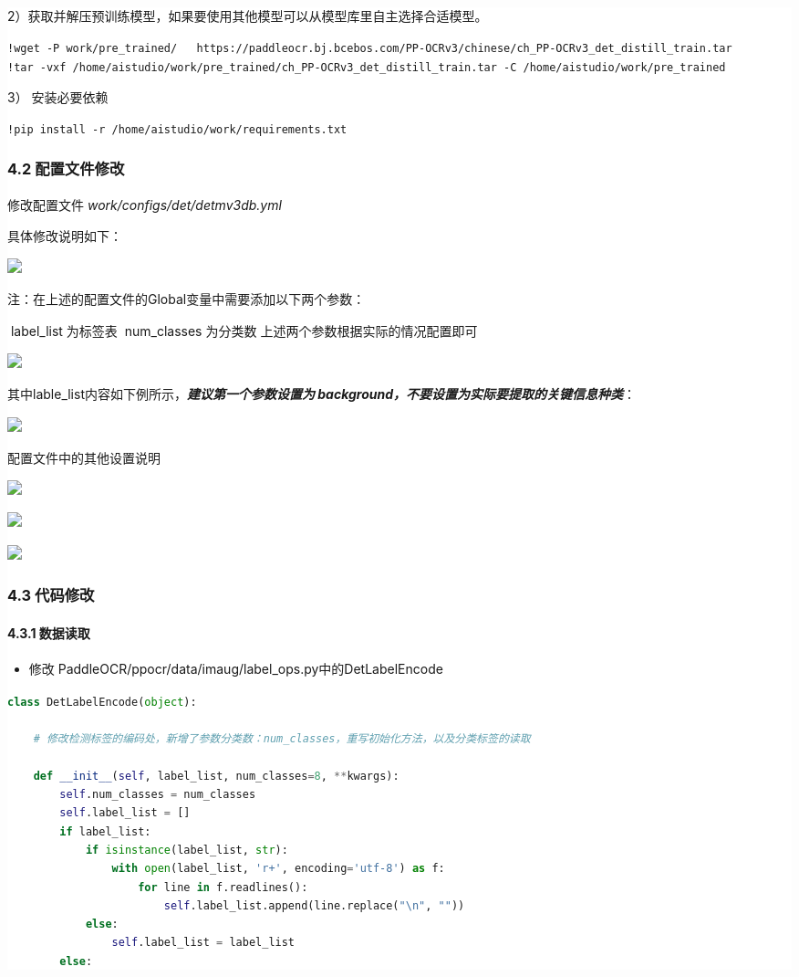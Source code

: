 2）获取并解压预训练模型，如果要使用其他模型可以从模型库里自主选择合适模型。
```
!wget -P work/pre_trained/   https://paddleocr.bj.bcebos.com/PP-OCRv3/chinese/ch_PP-OCRv3_det_distill_train.tar 
!tar -vxf /home/aistudio/work/pre_trained/ch_PP-OCRv3_det_distill_train.tar -C /home/aistudio/work/pre_trained
```
3） 安装必要依赖
```
!pip install -r /home/aistudio/work/requirements.txt
```

### 4.2 配置文件修改

修改配置文件 *work/configs/det/detmv3db.yml*

具体修改说明如下：

![](https://ai-studio-static-online.cdn.bcebos.com/fcdf517af5a6466294d72db7450209378d8efd9b77764e329d3f2aff3579a20c)

  注：在上述的配置文件的Global变量中需要添加以下两个参数：

​      label_list 为标签表
​     num_classes 为分类数
​     上述两个参数根据实际的情况配置即可


![](https://ai-studio-static-online.cdn.bcebos.com/0b056be24f374812b61abf43305774767ae122c8479242f98aa0799b7bfc81d4)

其中lable_list内容如下例所示，***建议第一个参数设置为 background，不要设置为实际要提取的关键信息种类***：

![](https://ai-studio-static-online.cdn.bcebos.com/9fc78bbcdf754898b9b2c7f000ddf562afac786482ab4f2ab063e2242faa542a)

配置文件中的其他设置说明

![](https://ai-studio-static-online.cdn.bcebos.com/c7fc5e631dd44bc8b714630f4e49d9155a831d9e56c64e2482ded87081d0db22)

![](https://ai-studio-static-online.cdn.bcebos.com/8d1022ac25d9474daa4fb236235bd58760039d58ad46414f841559d68e0d057f)

![](https://ai-studio-static-online.cdn.bcebos.com/ee927ad9ebd442bb96f163a7ebbf4bc95e6bedee97324a51887cf82de0851fd3)




### 4.3 代码修改


#### 4.3.1 数据读取



* 修改 PaddleOCR/ppocr/data/imaug/label_ops.py中的DetLabelEncode


```python
class DetLabelEncode(object):
   
    # 修改检测标签的编码处，新增了参数分类数：num_classes，重写初始化方法，以及分类标签的读取

    def __init__(self, label_list, num_classes=8, **kwargs):
        self.num_classes = num_classes
        self.label_list = []
        if label_list:
            if isinstance(label_list, str):
                with open(label_list, 'r+', encoding='utf-8') as f:
                    for line in f.readlines():
                        self.label_list.append(line.replace("\n", ""))
            else:
                self.label_list = label_list
        else:
```